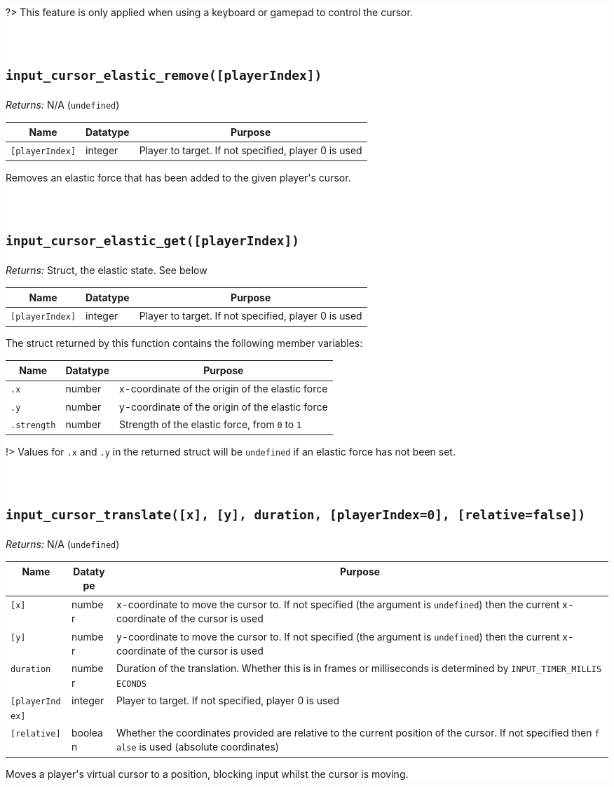?> This feature is only applied when using a keyboard or gamepad to control the cursor.

&nbsp;

## `input_cursor_elastic_remove([playerIndex])`

*Returns:* N/A (`undefined`)

|Name           |Datatype|Purpose                                             |
|---------------|--------|----------------------------------------------------|
|`[playerIndex]`|integer |Player to target. If not specified, player 0 is used|

Removes an elastic force that has been added to the given player's cursor.

&nbsp;

## `input_cursor_elastic_get([playerIndex])`

*Returns:* Struct, the elastic state. See below

|Name           |Datatype|Purpose                                             |
|---------------|--------|----------------------------------------------------|
|`[playerIndex]`|integer |Player to target. If not specified, player 0 is used|

The struct returned by this function contains the following member variables:

|Name       |Datatype|Purpose                                        |
|-----------|--------|-----------------------------------------------|
|`.x`       |number  |x-coordinate of the origin of the elastic force|
|`.y`       |number  |y-coordinate of the origin of the elastic force|
|`.strength`|number  |Strength of the elastic force, from `0` to `1` |

!> Values for `.x` and `.y` in the returned struct will be `undefined` if an elastic force has not been set.

&nbsp;

## `input_cursor_translate([x], [y], duration, [playerIndex=0], [relative=false])`

*Returns:* N/A (`undefined`)

|Name           |Datatype|Purpose                                                                                                                                          |
|---------------|--------|-------------------------------------------------------------------------------------------------------------------------------------------------|
|`[x]`          |number  |x-coordinate to move the cursor to. If not specified (the argument is `undefined`) then the current x-coordinate of the cursor is used           |
|`[y]`          |number  |y-coordinate to move the cursor to. If not specified (the argument is `undefined`) then the current x-coordinate of the cursor is used           |
|`duration`     |number  |Duration of the translation. Whether this is in frames or milliseconds is determined by `INPUT_TIMER_MILLISECONDS`                               |
|`[playerIndex]`|integer |Player to target. If not specified, player 0 is used                                                                                             |
|`[relative]`   |boolean |Whether the coordinates provided are relative to the current position of the cursor. If not specified then `false` is used (absolute coordinates)|

Moves a player's virtual cursor to a position, blocking input whilst the cursor is moving.
